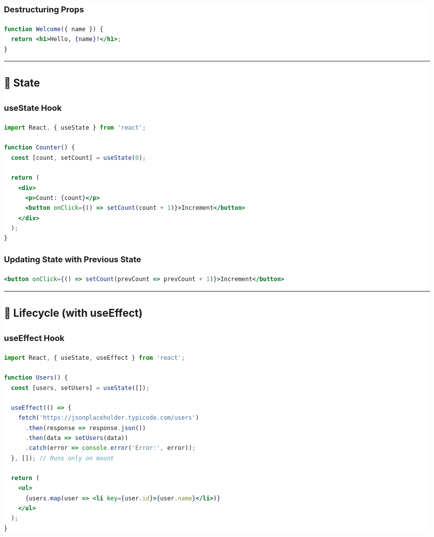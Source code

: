 ### Destructuring Props
```jsx
function Welcome({ name }) {
  return <h1>Hello, {name}!</h1>;
}
```

---

## 🎯 State

### useState Hook
```jsx
import React, { useState } from 'react';

function Counter() {
  const [count, setCount] = useState(0);

  return (
    <div>
      <p>Count: {count}</p>
      <button onClick={() => setCount(count + 1)}>Increment</button>
    </div>
  );
}
```

### Updating State with Previous State
```jsx
<button onClick={() => setCount(prevCount => prevCount + 1)}>Increment</button>
```

---

## 🔄 Lifecycle (with useEffect)

### useEffect Hook
```jsx
import React, { useState, useEffect } from 'react';

function Users() {
  const [users, setUsers] = useState([]);

  useEffect(() => {
    fetch('https://jsonplaceholder.typicode.com/users')
      .then(response => response.json())
      .then(data => setUsers(data))
      .catch(error => console.error('Error:', error));
  }, []); // Runs only on mount

  return (
    <ul>
      {users.map(user => <li key={user.id}>{user.name}</li>)}
    </ul>
  );
}
```
